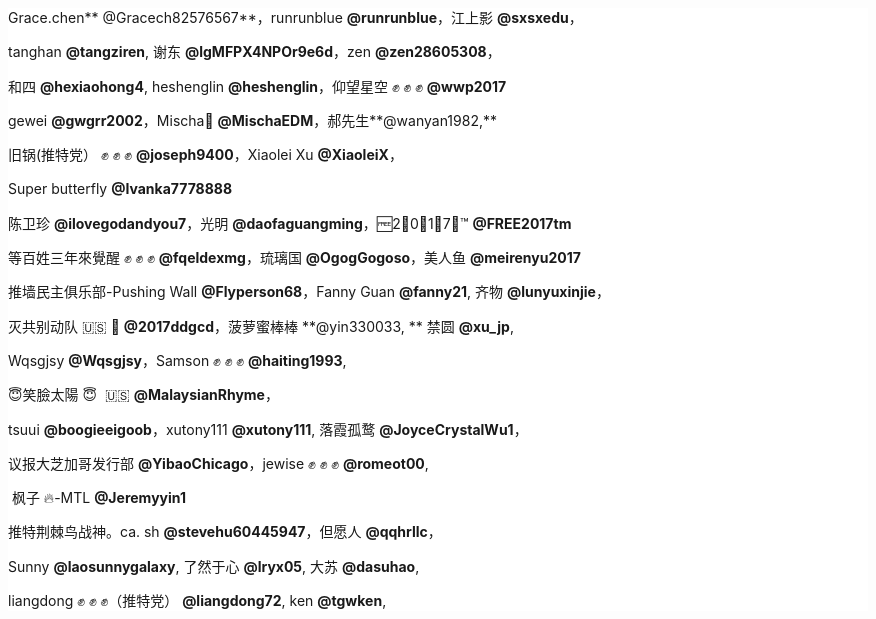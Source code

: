 Grace.chen**‏ @Gracech82576567**，runrunblue‏ **@runrunblue**，江上影‏ **@sxsxedu**，



tanghan‏ **@tangziren**, 谢东‏ **@lgMFPX4NPOr9e6d**，zen‏ **@zen28605308**，



和四 **@hexiaohong4**, heshenglin‏ **@heshenglin**，仰望星空 ✊ ✊ ✊‏ **@wwp2017**



gewei‏ **@gwgrr2002**，Mischa‏ **@MischaEDM**，郝先生**@wanyan1982,**



旧锅(推特党） ✊ ✊ ✊‏ **@joseph9400**，Xiaolei Xu‏ **@XiaoleiX**， 



Super butterfly‏ **@Ivanka7778888**








陈卫珍‏ **@ilovegodandyou7**，光明‏ **@daofaguangming**，🆓2⃣0⃣1⃣7⃣™ **@FREE2017tm**



等百姓三年來覺醒 ✊ ✊ ✊‏ **@fqeldexmg**，琉璃国‏ **@OgogGogoso**，美人鱼‏ **@meirenyu2017**



推墙民主俱乐部-Pushing Wall‏ **@Flyperson68**，Fanny Guan‏ **@fanny21**, 齐物‏ **@lunyuxinjie**，



灭共别动队 🇺🇸 🦅 **@2017ddgcd**，菠萝蜜棒棒‏ **@yin330033, ** 禁圆‏ **@xu\_jp**,



Wqsgjsy‏ **@Wqsgjsy**，Samson ✊ ✊ ✊‏ **@haiting1993**,  



😇笑臉太陽 😇  🇺🇸‏ **@MalaysianRhyme**，



tsuui‏ **@boogieeigoob**，xutony111‏ **@xutony111**, 落霞孤鹜‏ **@JoyceCrystalWu1**，



议报大芝加哥发行部‏ **@YibaoChicago**，jewise ✊ ✊ ✊‏ **@romeot00**,



 枫子 🔥-MTL‏ **@Jeremyyin1**








推特荆棘鸟战神。ca. sh‏ **@stevehu60445947**，但愿人‏ **@qqhrllc**，



Sunny‏ **@laosunnygalaxy**, 了然于心‏ **@lryx05**, 大苏‏ **@dasuhao**,



liangdong ✊ ✊ ✊（推特党）‏ **@liangdong72**, ken **@tgwken**, 
